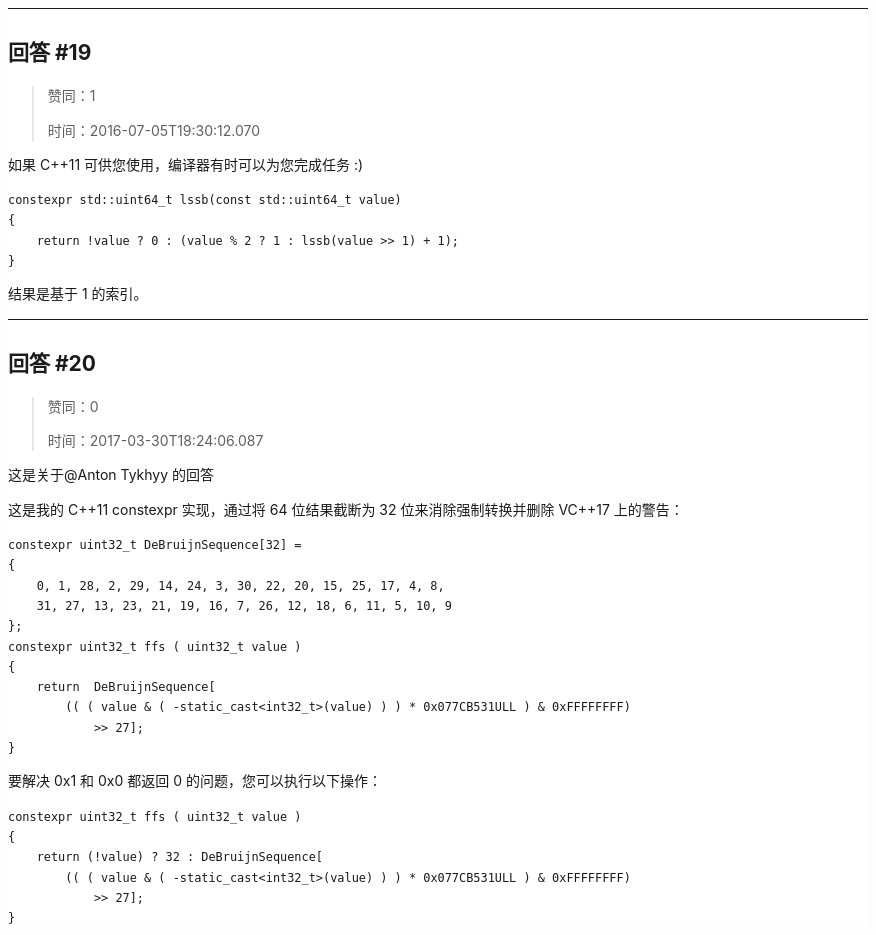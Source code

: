 ```
```

* * *

## 回答 #19

> 赞同：1
> 
> 时间：2016-07-05T19:30:12.070

如果 C++11 可供您使用，编译器有时可以为您完成任务 :)

```
constexpr std::uint64_t lssb(const std::uint64_t value)
{
    return !value ? 0 : (value % 2 ? 1 : lssb(value >> 1) + 1);
} 
```

结果是基于 1 的索引。

* * *

## 回答 #20

> 赞同：0
> 
> 时间：2017-03-30T18:24:06.087

这是关于@Anton Tykhyy 的回答

这是我的 C++11 constexpr 实现，通过将 64 位结果截断为 32 位来消除强制转换并删除 VC++17 上的警告：

```
constexpr uint32_t DeBruijnSequence[32] =
{
    0, 1, 28, 2, 29, 14, 24, 3, 30, 22, 20, 15, 25, 17, 4, 8,
    31, 27, 13, 23, 21, 19, 16, 7, 26, 12, 18, 6, 11, 5, 10, 9
};
constexpr uint32_t ffs ( uint32_t value )
{
    return  DeBruijnSequence[ 
        (( ( value & ( -static_cast<int32_t>(value) ) ) * 0x077CB531ULL ) & 0xFFFFFFFF)
            >> 27];
} 
```

要解决 0x1 和 0x0 都返回 0 的问题，您可以执行以下操作：

```
constexpr uint32_t ffs ( uint32_t value )
{
    return (!value) ? 32 : DeBruijnSequence[ 
        (( ( value & ( -static_cast<int32_t>(value) ) ) * 0x077CB531ULL ) & 0xFFFFFFFF)
            >> 27];
} 
```
